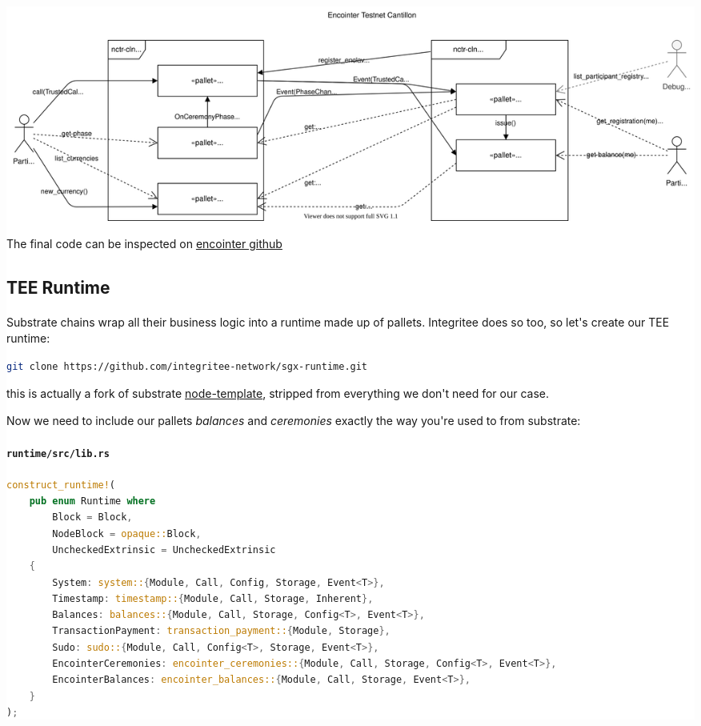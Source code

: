 ![cantillon](./../../.gitbook/assets/Testnet-Cantillon-Component-Interactions.svg)

The final code can be inspected on [encointer github](https://github.com/encointer/encointer-worker/tree/master/stf)

## TEE Runtime

Substrate chains wrap all their business logic into a runtime made up of pallets. Integritee does so too, so let's create our TEE runtime:

```bash
git clone https://github.com/integritee-network/sgx-runtime.git
```

this is actually a fork of substrate [node-template](https://github.com/substrate-developer-hub/substrate-node-template), stripped from everything we don't need for our case.

Now we need to include our pallets *balances* and *ceremonies* exactly the way you're used to from substrate:

#### `runtime/src/lib.rs`

```rust
construct_runtime!(
    pub enum Runtime where
        Block = Block,
        NodeBlock = opaque::Block,
        UncheckedExtrinsic = UncheckedExtrinsic
    {
        System: system::{Module, Call, Config, Storage, Event<T>},
        Timestamp: timestamp::{Module, Call, Storage, Inherent},
        Balances: balances::{Module, Call, Storage, Config<T>, Event<T>},
        TransactionPayment: transaction_payment::{Module, Storage},
        Sudo: sudo::{Module, Call, Config<T>, Storage, Event<T>},
        EncointerCeremonies: encointer_ceremonies::{Module, Call, Storage, Config<T>, Event<T>},
        EncointerBalances: encointer_balances::{Module, Call, Storage, Event<T>},
    }
);
```
